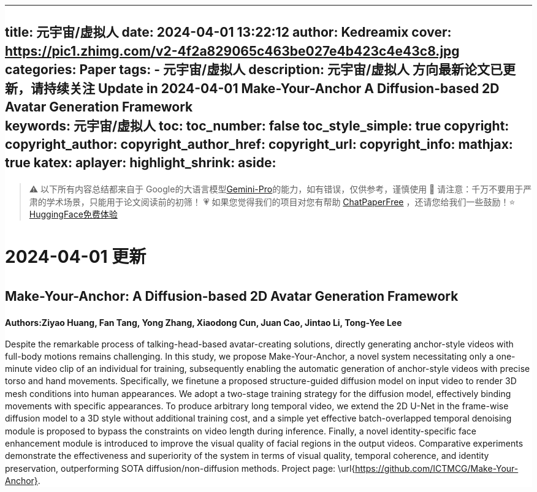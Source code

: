 
---
title: 元宇宙/虚拟人
date: 2024-04-01 13:22:12
author: Kedreamix
cover: https://pic1.zhimg.com/v2-4f2a829065c463be027e4b423c4e43c8.jpg
categories: Paper
tags:
    - 元宇宙/虚拟人
description: 元宇宙/虚拟人 方向最新论文已更新，请持续关注 Update in 2024-04-01  Make-Your-Anchor A Diffusion-based 2D Avatar Generation Framework  
keywords: 元宇宙/虚拟人
toc:
toc_number: false
toc_style_simple: true
copyright:
copyright_author:
copyright_author_href:
copyright_url:
copyright_info:
mathjax: true
katex:
aplayer:
highlight_shrink:
aside:
---

>⚠️ 以下所有内容总结都来自于 Google的大语言模型[Gemini-Pro](https://ai.google.dev/)的能力，如有错误，仅供参考，谨慎使用
>🔴 请注意：千万不要用于严肃的学术场景，只能用于论文阅读前的初筛！
>💗 如果您觉得我们的项目对您有帮助 [ChatPaperFree](https://github.com/Kedreamix/ChatPaperFree) ，还请您给我们一些鼓励！⭐️ [HuggingFace免费体验](https://huggingface.co/spaces/Kedreamix/ChatPaperFree)

# 2024-04-01 更新


## Make-Your-Anchor: A Diffusion-based 2D Avatar Generation Framework

**Authors:Ziyao Huang, Fan Tang, Yong Zhang, Xiaodong Cun, Juan Cao, Jintao Li, Tong-Yee Lee**

Despite the remarkable process of talking-head-based avatar-creating solutions, directly generating anchor-style videos with full-body motions remains challenging. In this study, we propose Make-Your-Anchor, a novel system necessitating only a one-minute video clip of an individual for training, subsequently enabling the automatic generation of anchor-style videos with precise torso and hand movements. Specifically, we finetune a proposed structure-guided diffusion model on input video to render 3D mesh conditions into human appearances. We adopt a two-stage training strategy for the diffusion model, effectively binding movements with specific appearances. To produce arbitrary long temporal video, we extend the 2D U-Net in the frame-wise diffusion model to a 3D style without additional training cost, and a simple yet effective batch-overlapped temporal denoising module is proposed to bypass the constraints on video length during inference. Finally, a novel identity-specific face enhancement module is introduced to improve the visual quality of facial regions in the output videos. Comparative experiments demonstrate the effectiveness and superiority of the system in terms of visual quality, temporal coherence, and identity preservation, outperforming SOTA diffusion/non-diffusion methods. Project page: \url{https://github.com/ICTMCG/Make-Your-Anchor}. 

